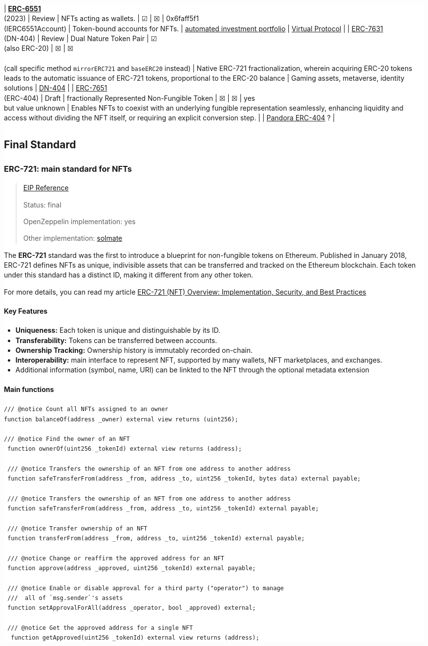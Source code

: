 | [**ERC-6551**](https://eips.ethereum.org/EIPS/eip-6551)<br />(2023) | Review    | NFTs acting as wallets.                                      | ☑                                 | ☒                                                            | 0x6faff5f1<br />(IERC6551Account)                            | Token-bound accounts for NFTs.                               | [automated investment portfolio](https://mundus.dev/blog/tpost/1t1euygmi1-eip-6551-overview-token-bounds-accounts) | [Virtual Protocol](https://whitepaper.virtuals.io/the-protocol/co-contribution-and-provenance/immutable-contribution-vault) |
| [ERC-7631](https://eips.ethereum.org/EIPS/eip-7631)<br />(DN-404) | Review    | Dual Nature Token Pair                                       | ☑<br />(also ERC-20)              | ☒                                                            | ☒<br /><br />(call specific method `mirrorERC721` and `baseERC20` instead) | Native ERC-721 fractionalization, wherein acquiring ERC-20 tokens leads to the automatic issuance of ERC-721 tokens, proportional to the ERC-20 balance | Gaming assets, metaverse, identity solutions                 | [DN-404](https://github.com/Vectorized/dn404)                |
| [ERC-7651](https://eips.ethereum.org/EIPS/eip-7651)<br />(ERC-404) | Draft     | fractionally Represented Non-Fungible Token                  | ☒                                 | ☒                                                            | yes <br />but value unknown                                  | Enables NFTs to coexist with an underlying fungible representation seamlessly, enhancing liquidity and access without dividing the NFT itself, or requiring an explicit conversion step. |                                                              | [Pandora ERC-404](https://www.pandora.build) ?               |


## Final Standard

### ERC-721: main standard for NFTs

> [EIP Reference](https://eips.ethereum.org/EIPS/eip-721)
>
> Status: final
>
> OpenZeppelin implementation: yes
>
> Other implementation: [solmate](https://github.com/transmissions11/solmate/blob/main/src/tokens/ERC721.sol)

The **ERC-721** standard was the first to introduce a blueprint for non-fungible tokens on Ethereum. Published in January 2018, ERC-721 defines NFTs as unique, indivisible assets that can be transferred and tracked on the Ethereum blockchain. Each token under this standard has a distinct ID, making it different from any other token.

For more details, you can read my article [ERC-721 (NFT) Overview: Implementation, Security, and Best Practices](https://rya-sge.github.io/access-denied/2025/03/03/erc721-overview/)

#### Key Features

- **Uniqueness:** Each token is unique and distinguishable by its ID.
- **Transferability:** Tokens can be transferred between accounts.
- **Ownership Tracking:** Ownership history is immutably recorded on-chain.
- **Interoperability:** main interface to represent NFT, supported by many wallets, NFT marketplaces, and exchanges.
- Additional information (symbol, name, URI) can be linkted to the NFT through the optional metadata extension

#### Main functions

```solidity
/// @notice Count all NFTs assigned to an owner
function balanceOf(address _owner) external view returns (uint256);

/// @notice Find the owner of an NFT
 function ownerOf(uint256 _tokenId) external view returns (address);

 /// @notice Transfers the ownership of an NFT from one address to another address
 function safeTransferFrom(address _from, address _to, uint256 _tokenId, bytes data) external payable;

 /// @notice Transfers the ownership of an NFT from one address to another address
 function safeTransferFrom(address _from, address _to, uint256 _tokenId) external payable;

 /// @notice Transfer ownership of an NFT
 function transferFrom(address _from, address _to, uint256 _tokenId) external payable;

 /// @notice Change or reaffirm the approved address for an NFT
 function approve(address _approved, uint256 _tokenId) external payable;

 /// @notice Enable or disable approval for a third party ("operator") to manage
 ///  all of `msg.sender`'s assets
 function setApprovalForAll(address _operator, bool _approved) external;

 /// @notice Get the approved address for a single NFT
  function getApproved(uint256 _tokenId) external view returns (address);
```